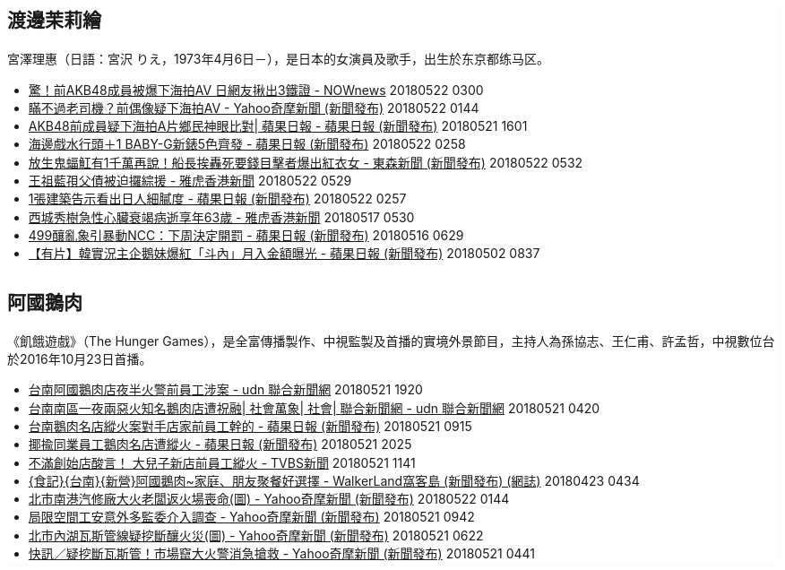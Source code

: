## 渡邊茉莉繪

宮澤理惠（日語：宮沢 りえ，1973年4月6日－），是日本的女演員及歌手，出生於东京都练马区。
- [驚！前AKB48成員被爆下海拍AV 日網友揪出3鐵證 - NOWnews](https://www.nownews.com/news/20180522/2758296 "驚！前AKB48成員被爆下海拍AV 日網友揪出3鐵證 - NOWnews") 20180522 0300
- [瞞不過老司機？前偶像疑下海拍AV - Yahoo奇摩新聞 (新聞發布)](https://tw.news.yahoo.com/%E7%9E%9E%E4%B8%8D%E9%81%8E%E8%80%81%E5%8F%B8%E6%A9%9F-%E5%89%8D%E5%81%B6%E5%83%8F%E7%96%91%E4%B8%8B%E6%B5%B7%E6%8B%8Dav-013005372.html "瞞不過老司機？前偶像疑下海拍AV - Yahoo奇摩新聞 (新聞發布)") 20180522 0144
- [AKB48前成員疑下海拍A片鄉民神眼比對| 蘋果日報 - 蘋果日報 (新聞發布)](https://tw.entertainment.appledaily.com/realtime/20180522/1358375/ "AKB48前成員疑下海拍A片鄉民神眼比對| 蘋果日報 - 蘋果日報 (新聞發布)") 20180521 1601
- [海邊戲水行頭＋1 BABY-G新錶5色齊發 - 蘋果日報 (新聞發布)](https://tw.entertainment.appledaily.com/realtime/20180522/1358207/ "海邊戲水行頭＋1 BABY-G新錶5色齊發 - 蘋果日報 (新聞發布)") 20180522 0258
- [放生鬼蝠魟有1千萬再說！船長挨轟死要錢目擊者爆出紅衣女 - 東森新聞 (新聞發布)](https://news.ebc.net.tw/news.php?nid=113866 "放生鬼蝠魟有1千萬再說！船長挨轟死要錢目擊者爆出紅衣女 - 東森新聞 (新聞發布)") 20180522 0532
- [王祖藍孭父債被迫攞綜援 - 雅虎香港新聞](https://hk.news.yahoo.com/%E7%8E%8B%E7%A5%96%E8%97%8D%E5%AD%AD%E7%88%B6%E5%82%B5%E8%A2%AB%E8%BF%AB%E6%94%9E%E7%B6%9C%E6%8F%B4-214500158.html "王祖藍孭父債被迫攞綜援 - 雅虎香港新聞") 20180522 0529
- [1張建築告示看出日人細膩度 - 蘋果日報 (新聞發布)](https://tw.appledaily.com/new/realtime/20180522/1358353/ "1張建築告示看出日人細膩度 - 蘋果日報 (新聞發布)") 20180522 0257
- [西城秀樹急性心臟衰竭病逝享年63歲 - 雅虎香港新聞](https://hk.news.yahoo.com/%E8%A5%BF%E5%9F%8E%E7%A7%80%E6%A8%B9%E6%80%A5%E6%80%A7%E5%BF%83%E8%87%9F%E8%A1%B0%E7%AB%AD%E7%97%85%E9%80%9D-%E4%BA%AB%E5%B9%B463%E6%AD%B2-040700717.html "西城秀樹急性心臟衰竭病逝享年63歲 - 雅虎香港新聞") 20180517 0530
- [499釀亂象引暴動NCC：下周決定開罰 - 蘋果日報 (新聞發布)](https://tw.appledaily.com/new/realtime/20180516/1354962/ "499釀亂象引暴動NCC：下周決定開罰 - 蘋果日報 (新聞發布)") 20180516 0629
- [【有片】韓實況主企鵝妹爆紅「斗內」月入金額曝光 - 蘋果日報 (新聞發布)](https://tw.appledaily.com/new/realtime/20180502/1345311/ "【有片】韓實況主企鵝妹爆紅「斗內」月入金額曝光 - 蘋果日報 (新聞發布)") 20180502 0837

## 阿國鵝肉

《飢餓遊戲》（The Hunger Games），是全富傳播製作、中視監製及首播的實境外景節目，主持人為孫協志、王仁甫、許孟哲，中視數位台於2016年10月23日首播。
- [台南阿國鵝肉店夜半火警前員工涉案 - udn 聯合新聞網](https://udn.com/news/story/11315/3154905 "台南阿國鵝肉店夜半火警前員工涉案 - udn 聯合新聞網") 20180521 1920
- [台南南區一夜兩惡火知名鵝肉店遭祝融| 社會萬象| 社會| 聯合新聞網 - udn 聯合新聞網](https://udn.com/news/story/7320/3153697 "台南南區一夜兩惡火知名鵝肉店遭祝融| 社會萬象| 社會| 聯合新聞網 - udn 聯合新聞網") 20180521 0420
- [台南鵝肉名店縱火案對手店家前員工幹的 - 蘋果日報 (新聞發布)](https://tw.news.appledaily.com/local/realtime/20180521/1357993/ "台南鵝肉名店縱火案對手店家前員工幹的 - 蘋果日報 (新聞發布)") 20180521 0915
- [揶揄同業員工鵝肉名店遭縱火 - 蘋果日報 (新聞發布)](https://tw.appledaily.com/headline/daily/20180522/38020843/ "揶揄同業員工鵝肉名店遭縱火 - 蘋果日報 (新聞發布)") 20180521 2025
- [不滿創始店酸言！ 大兒子新店前員工縱火 - TVBS新聞](https://news.tvbs.com.tw/local/923821 "不滿創始店酸言！ 大兒子新店前員工縱火 - TVBS新聞") 20180521 1141
- [{食記}{台南}{新營}阿國鵝肉~家庭、朋友聚餐好選擇 - WalkerLand窩客島 (新聞發布) (網誌)](https://www.walkerland.com.tw/article/view/188979 "{食記}{台南}{新營}阿國鵝肉~家庭、朋友聚餐好選擇 - WalkerLand窩客島 (新聞發布) (網誌)") 20180423 0434
- [北市南港汽修廠大火老闆返火場喪命(圖) - Yahoo奇摩新聞 (新聞發布)](https://tw.news.yahoo.com/%E5%8C%97%E5%B8%82%E5%8D%97%E6%B8%AF%E6%B1%BD%E4%BF%AE%E5%BB%A0%E5%A4%A7%E7%81%AB-%E8%80%81%E9%97%86%E8%BF%94%E7%81%AB%E5%A0%B4%E5%96%AA%E5%91%BD-%E5%9C%96-011311258.html "北市南港汽修廠大火老闆返火場喪命(圖) - Yahoo奇摩新聞 (新聞發布)") 20180522 0144
- [局限空間工安意外多監委介入調查 - Yahoo奇摩新聞 (新聞發布)](https://tw.news.yahoo.com/%E5%B1%80%E9%99%90%E7%A9%BA%E9%96%93%E5%B7%A5%E5%AE%89%E6%84%8F%E5%A4%96%E5%A4%9A-%E7%9B%A3%E5%A7%94%E4%BB%8B%E5%85%A5%E8%AA%BF%E6%9F%A5-091904750.html "局限空間工安意外多監委介入調查 - Yahoo奇摩新聞 (新聞發布)") 20180521 0942
- [北市內湖瓦斯管線疑挖斷釀火災(圖) - Yahoo奇摩新聞 (新聞發布)](https://tw.news.yahoo.com/%E5%8C%97%E5%B8%82%E5%85%A7%E6%B9%96%E7%93%A6%E6%96%AF%E7%AE%A1%E7%B7%9A%E7%96%91%E6%8C%96%E6%96%B7-%E9%87%80%E7%81%AB%E7%81%BD-%E5%9C%96-055300983.html "北市內湖瓦斯管線疑挖斷釀火災(圖) - Yahoo奇摩新聞 (新聞發布)") 20180521 0622
- [快訊／疑挖斷瓦斯管！市場竄大火警消急搶救 - Yahoo奇摩新聞 (新聞發布)](https://tw.news.yahoo.com/%E5%BF%AB%E8%A8%8A-%E7%96%91%E6%8C%96%E6%96%B7%E7%93%A6%E6%96%AF%E7%AE%A1-%E5%B8%82%E5%A0%B4%E7%AB%84%E5%A4%A7%E7%81%AB-%E8%AD%A6%E6%B6%88%E6%80%A5%E6%90%B6%E6%95%91-042513386.html "快訊／疑挖斷瓦斯管！市場竄大火警消急搶救 - Yahoo奇摩新聞 (新聞發布)") 20180521 0441
